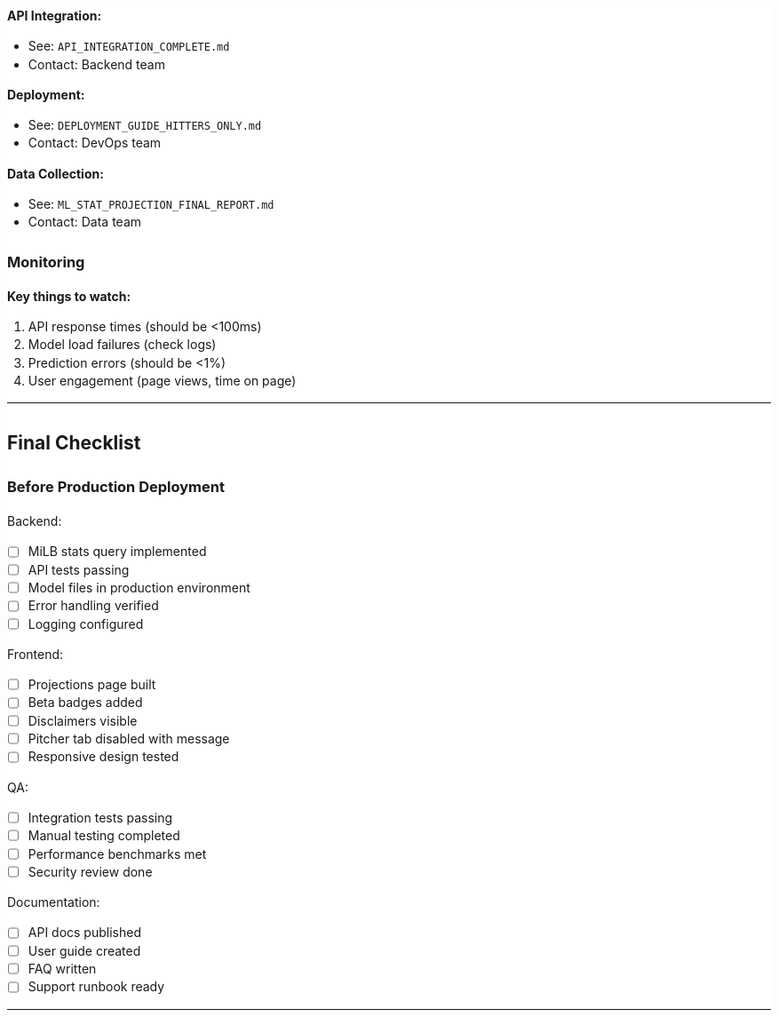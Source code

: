 **API Integration:**
- See: `API_INTEGRATION_COMPLETE.md`
- Contact: Backend team

**Deployment:**
- See: `DEPLOYMENT_GUIDE_HITTERS_ONLY.md`
- Contact: DevOps team

**Data Collection:**
- See: `ML_STAT_PROJECTION_FINAL_REPORT.md`
- Contact: Data team

### Monitoring

**Key things to watch:**
1. API response times (should be <100ms)
2. Model load failures (check logs)
3. Prediction errors (should be <1%)
4. User engagement (page views, time on page)

---

## Final Checklist

### Before Production Deployment

Backend:
- [ ] MiLB stats query implemented
- [ ] API tests passing
- [ ] Model files in production environment
- [ ] Error handling verified
- [ ] Logging configured

Frontend:
- [ ] Projections page built
- [ ] Beta badges added
- [ ] Disclaimers visible
- [ ] Pitcher tab disabled with message
- [ ] Responsive design tested

QA:
- [ ] Integration tests passing
- [ ] Manual testing completed
- [ ] Performance benchmarks met
- [ ] Security review done

Documentation:
- [ ] API docs published
- [ ] User guide created
- [ ] FAQ written
- [ ] Support runbook ready

---
